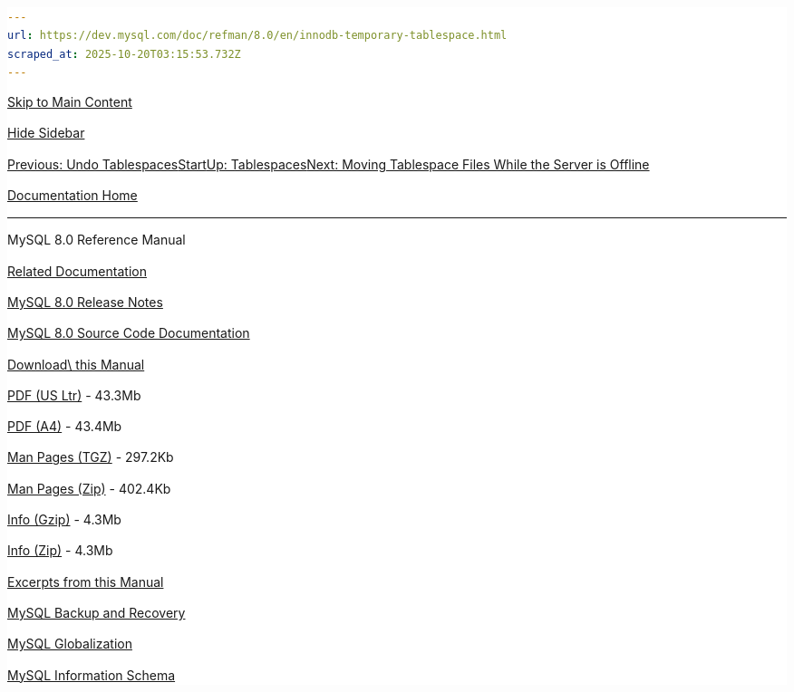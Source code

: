```yaml
---
url: https://dev.mysql.com/doc/refman/8.0/en/innodb-temporary-tablespace.html
scraped_at: 2025-10-20T03:15:53.732Z
---
```


[Skip to Main Content](https://dev.mysql.com/doc/refman/8.0/en/innodb-temporary-tablespace.html#main)

[Hide Sidebar](https://dev.mysql.com/doc/refman/8.0/en/innodb-temporary-tablespace.html "Hide Sidebar")

[Previous: Undo Tablespaces](https://dev.mysql.com/doc/refman/8.0/en/innodb-undo-tablespaces.html "Previous: Undo Tablespaces")[Start](https://dev.mysql.com/doc/refman/8.0/en/index.html "Start")[Up: Tablespaces](https://dev.mysql.com/doc/refman/8.0/en/innodb-tablespace.html "Up: Tablespaces")[Next: Moving Tablespace Files While the Server is Offline](https://dev.mysql.com/doc/refman/8.0/en/innodb-moving-data-files-offline.html "Next: Moving Tablespace Files While the Server is Offline")

[Documentation Home](https://dev.mysql.com/doc/)

* * *

MySQL 8.0 Reference Manual

[Related Documentation](https://dev.mysql.com/doc/refman/8.0/en/innodb-temporary-tablespace.html)

[MySQL 8.0 Release Notes](https://dev.mysql.com/doc/relnotes/mysql/8.0/en/)

[MySQL 8.0 Source Code Documentation](https://dev.mysql.com/doc/dev/mysql-server/latest/)

[Download\\
this Manual](https://dev.mysql.com/doc/refman/8.0/en/innodb-temporary-tablespace.html)

[PDF (US Ltr)](https://downloads.mysql.com/docs/refman-8.0-en.pdf)
\- 43.3Mb

[PDF (A4)](https://downloads.mysql.com/docs/refman-8.0-en.a4.pdf)
\- 43.4Mb

[Man Pages (TGZ)](https://downloads.mysql.com/docs/refman-8.0-en.man-gpl.tar.gz)
\- 297.2Kb

[Man Pages (Zip)](https://downloads.mysql.com/docs/refman-8.0-en.man-gpl.zip)
\- 402.4Kb

[Info (Gzip)](https://downloads.mysql.com/docs/mysql-8.0.info.gz)
\- 4.3Mb

[Info (Zip)](https://downloads.mysql.com/docs/mysql-8.0.info.zip)
\- 4.3Mb

[Excerpts from this Manual](https://dev.mysql.com/doc/refman/8.0/en/innodb-temporary-tablespace.html)

[MySQL Backup and Recovery](https://dev.mysql.com/doc/mysql-backup-excerpt/8.0/en/)

[MySQL Globalization](https://dev.mysql.com/doc/mysql-g11n-excerpt/8.0/en/)

[MySQL Information Schema](https://dev.mysql.com/doc/mysql-infoschema-excerpt/8.0/en/)

